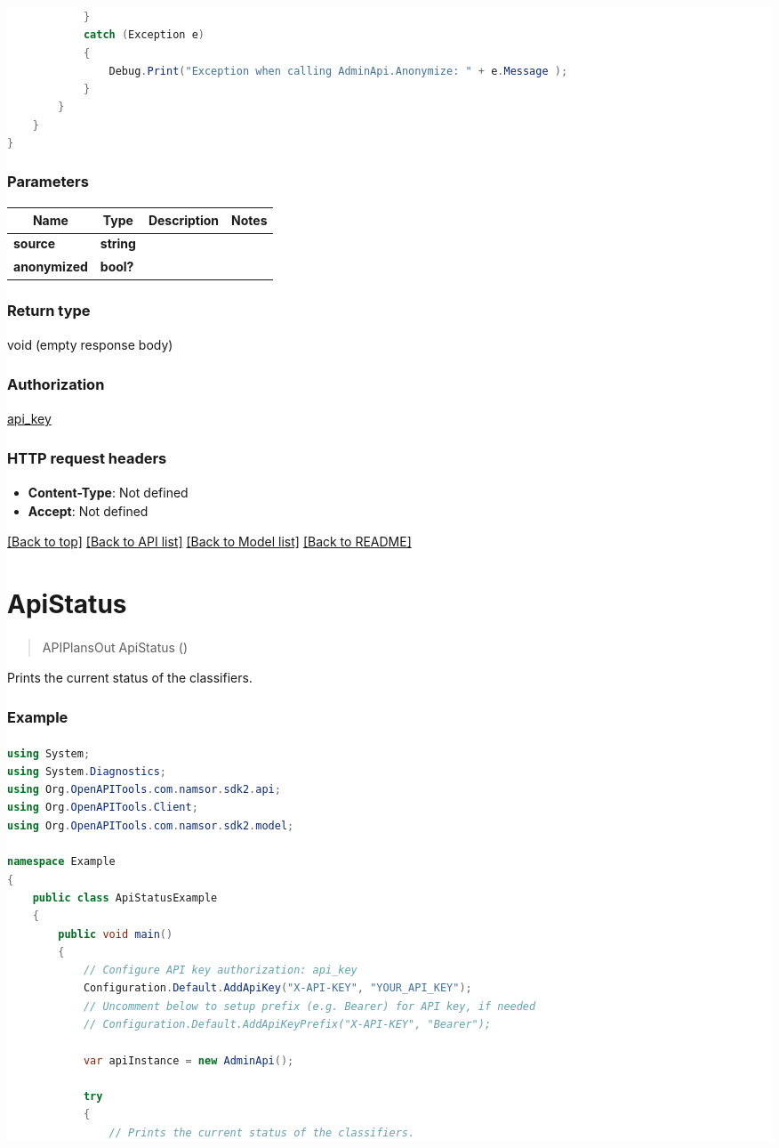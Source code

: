 ```csharp
            }
            catch (Exception e)
            {
                Debug.Print("Exception when calling AdminApi.Anonymize: " + e.Message );
            }
        }
    }
}
```

### Parameters

Name | Type | Description  | Notes
------------- | ------------- | ------------- | -------------
 **source** | **string**|  | 
 **anonymized** | **bool?**|  | 

### Return type

void (empty response body)

### Authorization

[api_key](../README.md#api_key)

### HTTP request headers

 - **Content-Type**: Not defined
 - **Accept**: Not defined

[[Back to top]](#) [[Back to API list]](../README.md#documentation-for-api-endpoints) [[Back to Model list]](../README.md#documentation-for-models) [[Back to README]](../README.md)

<a name="apistatus"></a>
# **ApiStatus**
> APIPlansOut ApiStatus ()

Prints the current status of the classifiers.

### Example
```csharp
using System;
using System.Diagnostics;
using Org.OpenAPITools.com.namsor.sdk2.api;
using Org.OpenAPITools.Client;
using Org.OpenAPITools.com.namsor.sdk2.model;

namespace Example
{
    public class ApiStatusExample
    {
        public void main()
        {
            // Configure API key authorization: api_key
            Configuration.Default.AddApiKey("X-API-KEY", "YOUR_API_KEY");
            // Uncomment below to setup prefix (e.g. Bearer) for API key, if needed
            // Configuration.Default.AddApiKeyPrefix("X-API-KEY", "Bearer");

            var apiInstance = new AdminApi();

            try
            {
                // Prints the current status of the classifiers.
```